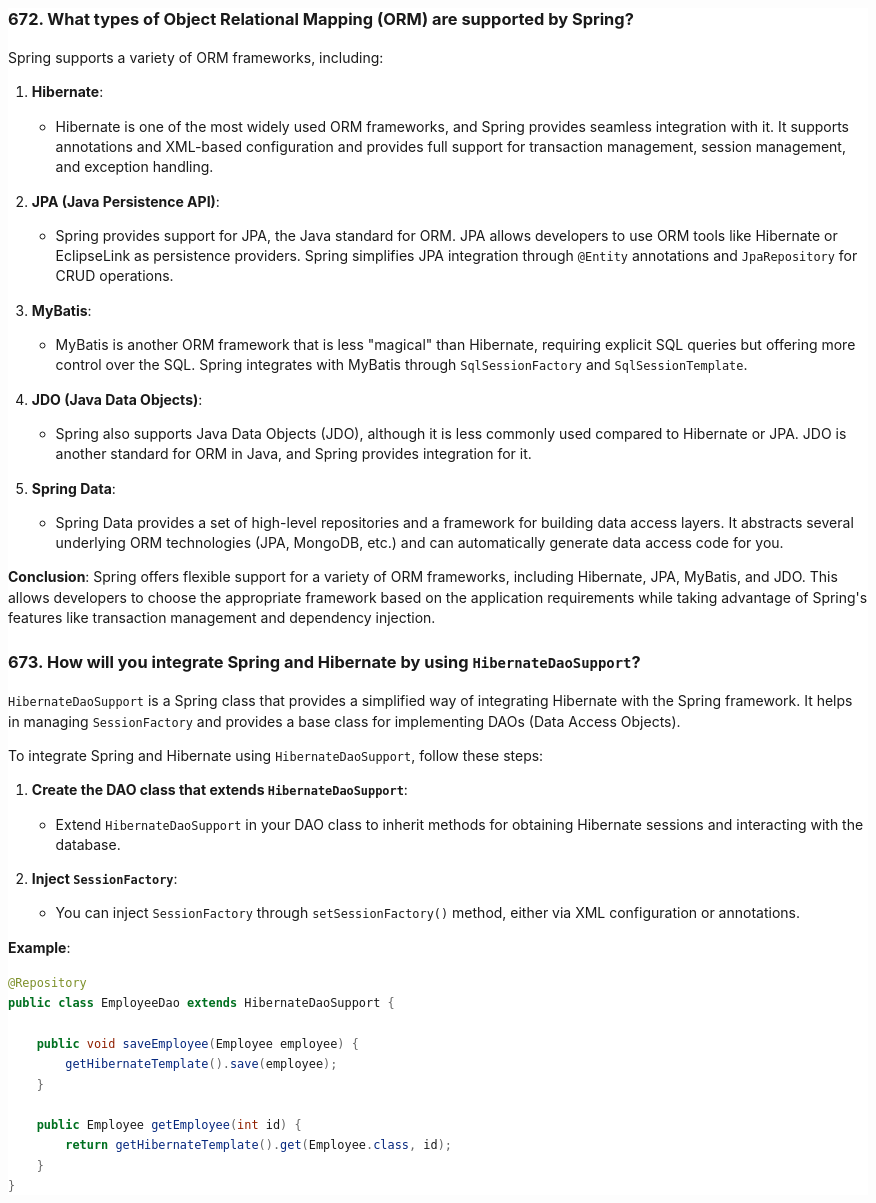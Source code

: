 ### 672. **What types of Object Relational Mapping (ORM) are supported by Spring?**

Spring supports a variety of ORM frameworks, including:

1. **Hibernate**:
   - Hibernate is one of the most widely used ORM frameworks, and Spring provides seamless integration with it. It supports annotations and XML-based configuration and provides full support for transaction management, session management, and exception handling.

2. **JPA (Java Persistence API)**:
   - Spring provides support for JPA, the Java standard for ORM. JPA allows developers to use ORM tools like Hibernate or EclipseLink as persistence providers. Spring simplifies JPA integration through `@Entity` annotations and `JpaRepository` for CRUD operations.

3. **MyBatis**:
   - MyBatis is another ORM framework that is less "magical" than Hibernate, requiring explicit SQL queries but offering more control over the SQL. Spring integrates with MyBatis through `SqlSessionFactory` and `SqlSessionTemplate`.

4. **JDO (Java Data Objects)**:
   - Spring also supports Java Data Objects (JDO), although it is less commonly used compared to Hibernate or JPA. JDO is another standard for ORM in Java, and Spring provides integration for it.

5. **Spring Data**:
   - Spring Data provides a set of high-level repositories and a framework for building data access layers. It abstracts several underlying ORM technologies (JPA, MongoDB, etc.) and can automatically generate data access code for you.

**Conclusion**:
Spring offers flexible support for a variety of ORM frameworks, including Hibernate, JPA, MyBatis, and JDO. This allows developers to choose the appropriate framework based on the application requirements while taking advantage of Spring's features like transaction management and dependency injection.

### 673. **How will you integrate Spring and Hibernate by using `HibernateDaoSupport`?**

`HibernateDaoSupport` is a Spring class that provides a simplified way of integrating Hibernate with the Spring framework. It helps in managing `SessionFactory` and provides a base class for implementing DAOs (Data Access Objects).

To integrate Spring and Hibernate using `HibernateDaoSupport`, follow these steps:

1. **Create the DAO class that extends `HibernateDaoSupport`**:
   - Extend `HibernateDaoSupport` in your DAO class to inherit methods for obtaining Hibernate sessions and interacting with the database.
   
2. **Inject `SessionFactory`**:
   - You can inject `SessionFactory` through `setSessionFactory()` method, either via XML configuration or annotations.

**Example**:
```java
@Repository
public class EmployeeDao extends HibernateDaoSupport {

    public void saveEmployee(Employee employee) {
        getHibernateTemplate().save(employee);
    }

    public Employee getEmployee(int id) {
        return getHibernateTemplate().get(Employee.class, id);
    }
}
```
